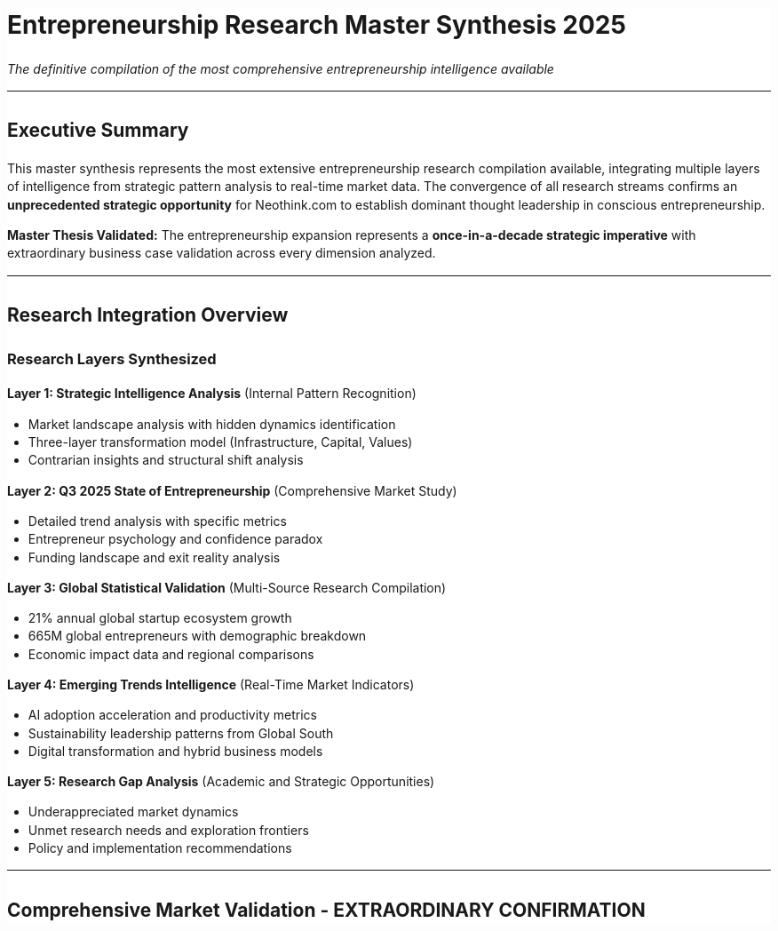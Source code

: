 # Entrepreneurship Research Master Synthesis 2025
*The definitive compilation of the most comprehensive entrepreneurship intelligence available*

---

## Executive Summary

This master synthesis represents the most extensive entrepreneurship research compilation available, integrating multiple layers of intelligence from strategic pattern analysis to real-time market data. The convergence of all research streams confirms an **unprecedented strategic opportunity** for Neothink.com to establish dominant thought leadership in conscious entrepreneurship.

**Master Thesis Validated:**
The entrepreneurship expansion represents a **once-in-a-decade strategic imperative** with extraordinary business case validation across every dimension analyzed.

---

## Research Integration Overview

### Research Layers Synthesized

**Layer 1: Strategic Intelligence Analysis** (Internal Pattern Recognition)
- Market landscape analysis with hidden dynamics identification
- Three-layer transformation model (Infrastructure, Capital, Values)
- Contrarian insights and structural shift analysis

**Layer 2: Q3 2025 State of Entrepreneurship** (Comprehensive Market Study) 
- Detailed trend analysis with specific metrics
- Entrepreneur psychology and confidence paradox
- Funding landscape and exit reality analysis

**Layer 3: Global Statistical Validation** (Multi-Source Research Compilation)
- 21% annual global startup ecosystem growth
- 665M global entrepreneurs with demographic breakdown
- Economic impact data and regional comparisons

**Layer 4: Emerging Trends Intelligence** (Real-Time Market Indicators)
- AI adoption acceleration and productivity metrics
- Sustainability leadership patterns from Global South
- Digital transformation and hybrid business models

**Layer 5: Research Gap Analysis** (Academic and Strategic Opportunities)
- Underappreciated market dynamics
- Unmet research needs and exploration frontiers
- Policy and implementation recommendations

---

## Comprehensive Market Validation - EXTRAORDINARY CONFIRMATION
